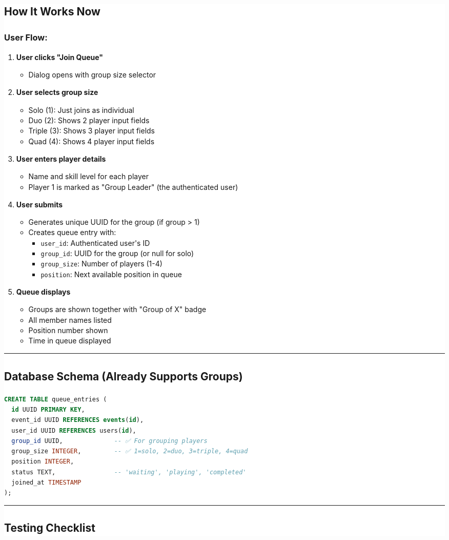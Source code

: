 
## How It Works Now

### User Flow:
1. **User clicks "Join Queue"**
   - Dialog opens with group size selector

2. **User selects group size**
   - Solo (1): Just joins as individual
   - Duo (2): Shows 2 player input fields
   - Triple (3): Shows 3 player input fields
   - Quad (4): Shows 4 player input fields

3. **User enters player details**
   - Name and skill level for each player
   - Player 1 is marked as "Group Leader" (the authenticated user)

4. **User submits**
   - Generates unique UUID for the group (if group > 1)
   - Creates queue entry with:
     - `user_id`: Authenticated user's ID
     - `group_id`: UUID for the group (or null for solo)
     - `group_size`: Number of players (1-4)
     - `position`: Next available position in queue

5. **Queue displays**
   - Groups are shown together with "Group of X" badge
   - All member names listed
   - Position number shown
   - Time in queue displayed

---

## Database Schema (Already Supports Groups)

```sql
CREATE TABLE queue_entries (
  id UUID PRIMARY KEY,
  event_id UUID REFERENCES events(id),
  user_id UUID REFERENCES users(id),
  group_id UUID,              -- ✅ For grouping players
  group_size INTEGER,         -- ✅ 1=solo, 2=duo, 3=triple, 4=quad
  position INTEGER,
  status TEXT,                -- 'waiting', 'playing', 'completed'
  joined_at TIMESTAMP
);
```

---

## Testing Checklist

